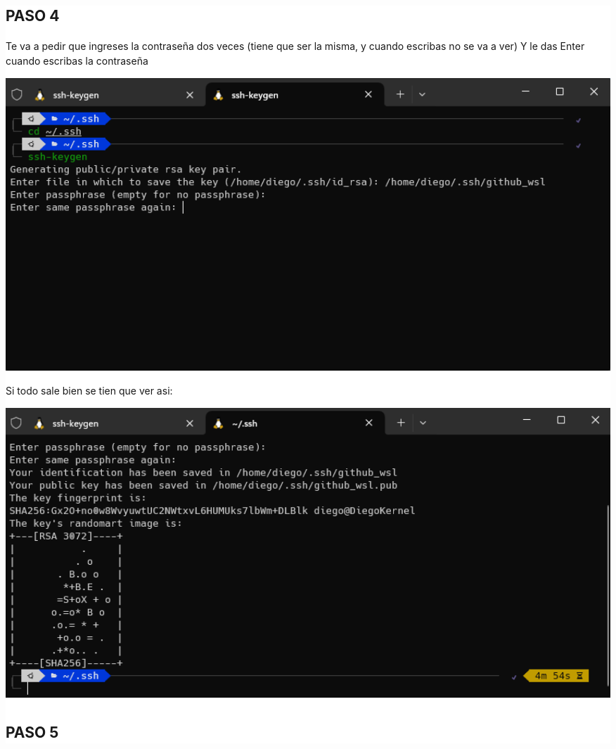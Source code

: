 
## PASO 4

Te va a pedir que ingreses la contraseña dos veces (tiene que ser la misma, y cuando escribas no se va a ver) Y le das Enter cuando escribas la contraseña

<img width="100%" src="./images/04.png" alt="explicacion 4" />

Si todo sale bien se tien que ver asi:

<img width="100%" src="./images/05.png" alt="explicacion 5" />

## PASO 5
